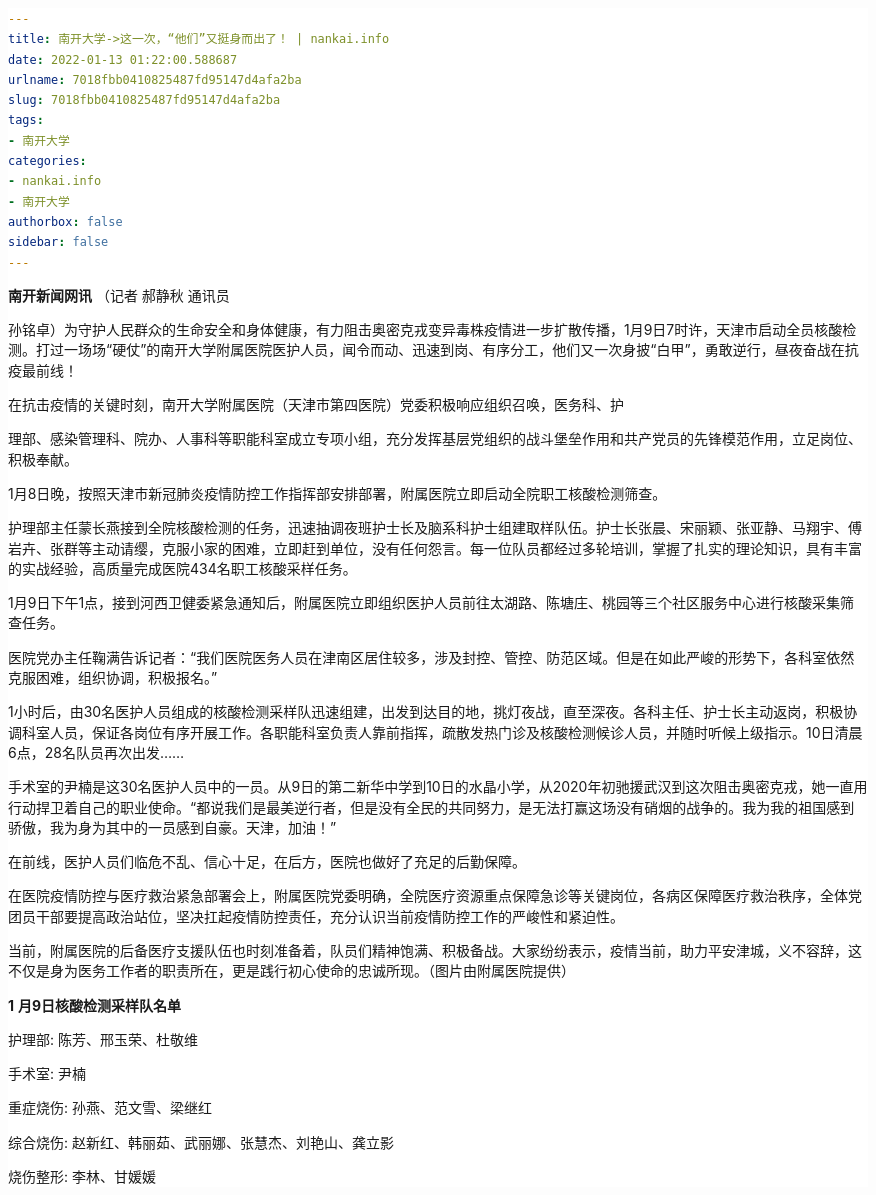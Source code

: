 ```yaml
---
title: 南开大学->这一次，“他们”又挺身而出了！ | nankai.info
date: 2022-01-13 01:22:00.588687
urlname: 7018fbb0410825487fd95147d4afa2ba
slug: 7018fbb0410825487fd95147d4afa2ba
tags: 
- 南开大学
categories:
- nankai.info
- 南开大学
authorbox: false
sidebar: false
---
```

**南开新闻网讯** （记者 郝静秋 通讯员

孙铭卓）为守护人民群众的生命安全和身体健康，有力阻击奥密克戎变异毒株疫情进一步扩散传播，1月9日7时许，天津市启动全员核酸检测。打过一场场“硬仗”的南开大学附属医院医护人员，闻令而动、迅速到岗、有序分工，他们又一次身披“白甲”，勇敢逆行，昼夜奋战在抗疫最前线！

在抗击疫情的关键时刻，南开大学附属医院（天津市第四医院）党委积极响应组织召唤，医务科、护

理部、感染管理科、院办、人事科等职能科室成立专项小组，充分发挥基层党组织的战斗堡垒作用和共产党员的先锋模范作用，立足岗位、积极奉献。

1月8日晚，按照天津市新冠肺炎疫情防控工作指挥部安排部署，附属医院立即启动全院职工核酸检测筛查。

护理部主任蒙长燕接到全院核酸检测的任务，迅速抽调夜班护士长及脑系科护士组建取样队伍。护士长张晨、宋丽颖、张亚静、马翔宇、傅岩卉、张群等主动请缨，克服小家的困难，立即赶到单位，没有任何怨言。每一位队员都经过多轮培训，掌握了扎实的理论知识，具有丰富的实战经验，高质量完成医院434名职工核酸采样任务。

1月9日下午1点，接到河西卫健委紧急通知后，附属医院立即组织医护人员前往太湖路、陈塘庄、桃园等三个社区服务中心进行核酸采集筛查任务。

医院党办主任鞠满告诉记者：“我们医院医务人员在津南区居住较多，涉及封控、管控、防范区域。但是在如此严峻的形势下，各科室依然克服困难，组织协调，积极报名。”

1小时后，由30名医护人员组成的核酸检测采样队迅速组建，出发到达目的地，挑灯夜战，直至深夜。各科主任、护士长主动返岗，积极协调科室人员，保证各岗位有序开展工作。各职能科室负责人靠前指挥，疏散发热门诊及核酸检测候诊人员，并随时听候上级指示。10日清晨6点，28名队员再次出发……

手术室的尹楠是这30名医护人员中的一员。从9日的第二新华中学到10日的水晶小学，从2020年初驰援武汉到这次阻击奥密克戎，她一直用行动捍卫着自己的职业使命。“都说我们是最美逆行者，但是没有全民的共同努力，是无法打赢这场没有硝烟的战争的。我为我的祖国感到骄傲，我为身为其中的一员感到自豪。天津，加油！”

在前线，医护人员们临危不乱、信心十足，在后方，医院也做好了充足的后勤保障。

在医院疫情防控与医疗救治紧急部署会上，附属医院党委明确，全院医疗资源重点保障急诊等关键岗位，各病区保障医疗救治秩序，全体党团员干部要提高政治站位，坚决扛起疫情防控责任，充分认识当前疫情防控工作的严峻性和紧迫性。

当前，附属医院的后备医疗支援队伍也时刻准备着，队员们精神饱满、积极备战。大家纷纷表示，疫情当前，助力平安津城，义不容辞，这不仅是身为医务工作者的职责所在，更是践行初心使命的忠诚所现。（图片由附属医院提供）

**1** **月9日核酸检测采样队名单**

护理部: 陈芳、邢玉荣、杜敬维

手术室: 尹楠

重症烧伤: 孙燕、范文雪、梁继红

综合烧伤: 赵新红、韩丽茹、武丽娜、张慧杰、刘艳山、龚立影

烧伤整形: 李林、甘媛媛
